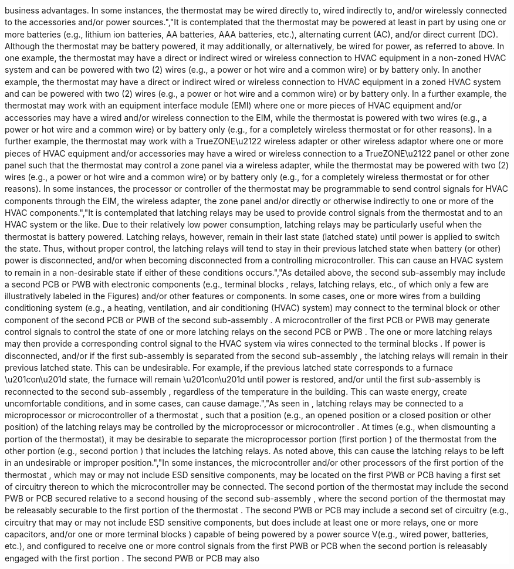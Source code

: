 business advantages. In some instances, the thermostat  may be wired directly to, wired indirectly to, and\/or wirelessly connected to the accessories and\/or power sources.","It is contemplated that the thermostat  may be powered at least in part by using one or more batteries (e.g., lithium ion batteries, AA batteries, AAA batteries, etc.), alternating current (AC), and\/or direct current (DC). Although the thermostat  may be battery powered, it may additionally, or alternatively, be wired for power, as referred to above. In one example, the thermostat  may have a direct or indirect wired or wireless connection to HVAC equipment in a non-zoned HVAC system and can be powered with two (2) wires (e.g., a power or hot wire and a common wire) or by battery only. In another example, the thermostat  may have a direct or indirect wired or wireless connection to HVAC equipment in a zoned HVAC system and can be powered with two (2) wires (e.g., a power or hot wire and a common wire) or by battery only. In a further example, the thermostat  may work with an equipment interface module (EMI) where one or more pieces of HVAC equipment and\/or accessories may have a wired and\/or wireless connection to the EIM, while the thermostat  is powered with two wires (e.g., a power or hot wire and a common wire) or by battery only (e.g., for a completely wireless thermostat or for other reasons). In a further example, the thermostat  may work with a TrueZONE\u2122 wireless adapter or other wireless adaptor where one or more pieces of HVAC equipment and\/or accessories may have a wired or wireless connection to a TrueZONE\u2122 panel or other zone panel such that the thermostat may control a zone panel via a wireless adapter, while the thermostat  may be powered with two (2) wires (e.g., a power or hot wire and a common wire) or by battery only (e.g., for a completely wireless thermostat or for other reasons). In some instances, the processor or controller of the thermostat  may be programmable to send control signals for HVAC components through the EIM, the wireless adapter, the zone panel and\/or directly or otherwise indirectly to one or more of the HVAC components.","It is contemplated that latching relays may be used to provide control signals from the thermostat  and to an HVAC system or the like. Due to their relatively low power consumption, latching relays may be particularly useful when the thermostat  is battery powered. Latching relays, however, remain in their last state (latched state) until power is applied to switch the state. Thus, without proper control, the latching relays will tend to stay in their previous latched state when battery (or other) power is disconnected, and\/or when becoming disconnected from a controlling microcontroller. This can cause an HVAC system to remain in a non-desirable state if either of these conditions occurs.","As detailed above, the second sub-assembly  may include a second PCB or PWB  with electronic components  (e.g., terminal blocks , relays, latching relays, etc., of which only a few are illustratively labeled in the Figures) and\/or other features or components. In some cases, one or more wires from a building conditioning system (e.g., a heating, ventilation, and air conditioning (HVAC) system) may connect to the terminal block  or other component of the second PCB or PWB  of the second sub-assembly . A microcontroller of the first PCB or PWB  may generate control signals to control the state of one or more latching relays on the second PCB or PWB . The one or more latching relays may then provide a corresponding control signal to the HVAC system via wires connected to the terminal blocks . If power is disconnected, and\/or if the first sub-assembly  is separated from the second sub-assembly , the latching relays will remain in their previous latched state. This can be undesirable. For example, if the previous latched state corresponds to a furnace \u201con\u201d state, the furnace will remain \u201con\u201d until power is restored, and\/or until the first sub-assembly  is reconnected to the second sub-assembly , regardless of the temperature in the building. This can waste energy, create uncomfortable conditions, and in some cases, can cause damage.","As seen in , latching relays may be connected to a microprocessor or microcontroller  of a thermostat , such that a position (e.g., an opened position or a closed position or other position) of the latching relays may be controlled by the microprocessor or microcontroller . At times (e.g., when dismounting a portion of the thermostat), it may be desirable to separate the microprocessor portion (first portion ) of the thermostat  from the other portion (e.g., second portion ) that includes the latching relays. As noted above, this can cause the latching relays to be left in an undesirable or improper position.","In some instances, the microcontroller  and\/or other processors of the first portion  of the thermostat , which may or may not include ESD sensitive components, may be located on the first PWB or PCB  having a first set of circuitry thereon to which the microcontroller  may be connected. The second portion  of the thermostat  may include the second PWB or PCB  secured relative to a second housing  of the second sub-assembly , where the second portion  of the thermostat  may be releasably securable to the first portion  of the thermostat . The second PWB or PCB  may include a second set of circuitry (e.g., circuitry that may or may not include ESD sensitive components, but does include at least one or more relays, one or more capacitors, and\/or one or more terminal blocks ) capable of being powered by a power source V(e.g., wired power, batteries, etc.), and configured to receive one or more control signals from the first PWB or PCB  when the second portion  is releasably engaged with the first portion . The second PWB or PCB  may also